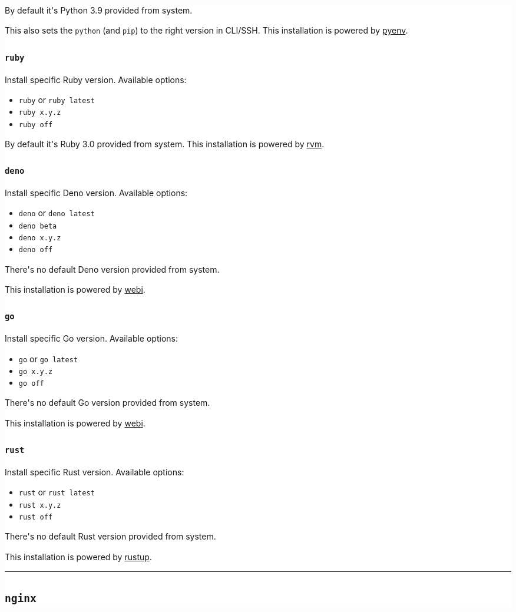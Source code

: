 By default it's Python 3.9 provided from system.

This also sets the `python` (and `pip`) to the right version in CLI/SSH. This installation is powered by [pyenv](https://github.com/pyenv/pyenv).

### `ruby`

Install specific Ruby version. Available options:

+ `ruby` or `ruby latest`
+ `ruby x.y.z`
+ `ruby off`

By default it's Ruby 3.0 provided from system. This installation is powered by [rvm](https://rvm.io).


### `deno`

Install specific Deno version. Available options:

+ `deno` or `deno latest`
+ `deno beta`
+ `deno x.y.z`
+ `deno off`

There's no default Deno version provided from system.

This installation is powered by [webi](https://webinstall.dev/deno).

### `go`

Install specific Go version. Available options:

+ `go` or `go latest`
+ `go x.y.z`  
+ `go off`

There's no default Go version provided from system.

This installation is powered by [webi](https://webinstall.dev/golang).

### `rust`

Install specific Rust version. Available options:

+ `rust` or `rust latest`
+ `rust x.y.z`
+ `rust off`

There's no default Rust version provided from system.

This installation is powered by [rustup](https://rustup.rs).

---

## `nginx`

